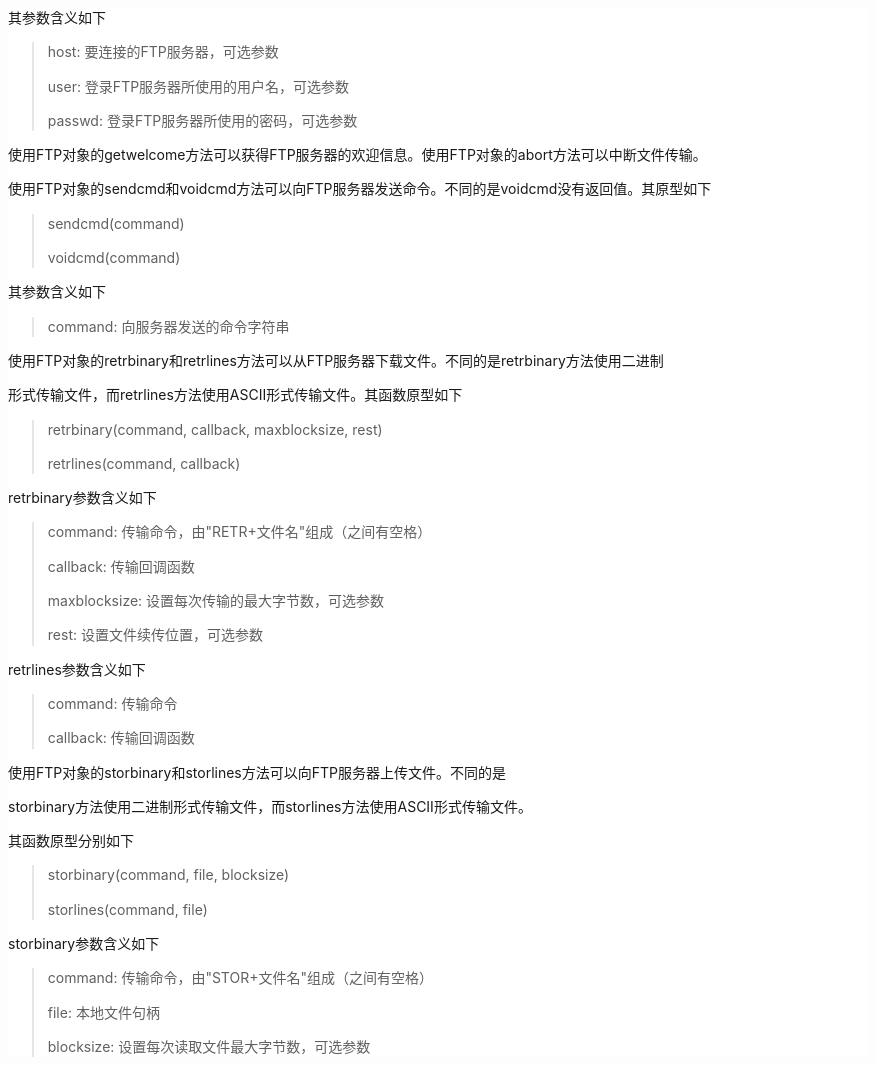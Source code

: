 其参数含义如下

> host: 要连接的FTP服务器，可选参数
>
> user: 登录FTP服务器所使用的用户名，可选参数
>
> passwd: 登录FTP服务器所使用的密码，可选参数

使用FTP对象的getwelcome方法可以获得FTP服务器的欢迎信息。使用FTP对象的abort方法可以中断文件传输。

使用FTP对象的sendcmd和voidcmd方法可以向FTP服务器发送命令。不同的是voidcmd没有返回值。其原型如下

> sendcmd(command)
>
> voidcmd(command)

其参数含义如下

> command: 向服务器发送的命令字符串

使用FTP对象的retrbinary和retrlines方法可以从FTP服务器下载文件。不同的是retrbinary方法使用二进制

形式传输文件，而retrlines方法使用ASCII形式传输文件。其函数原型如下

> retrbinary(command, callback, maxblocksize, rest)
>
> retrlines(command, callback)

retrbinary参数含义如下

> command: 传输命令，由"RETR+文件名"组成（之间有空格）
>
> callback: 传输回调函数
>
> maxblocksize: 设置每次传输的最大字节数，可选参数
>
> rest: 设置文件续传位置，可选参数

retrlines参数含义如下

> command: 传输命令
>
> callback: 传输回调函数

使用FTP对象的storbinary和storlines方法可以向FTP服务器上传文件。不同的是

storbinary方法使用二进制形式传输文件，而storlines方法使用ASCII形式传输文件。

其函数原型分别如下

> storbinary(command, file, blocksize)
>
> storlines(command, file)

storbinary参数含义如下

> command: 传输命令，由"STOR+文件名"组成（之间有空格）
>
> file: 本地文件句柄
>
> blocksize: 设置每次读取文件最大字节数，可选参数

